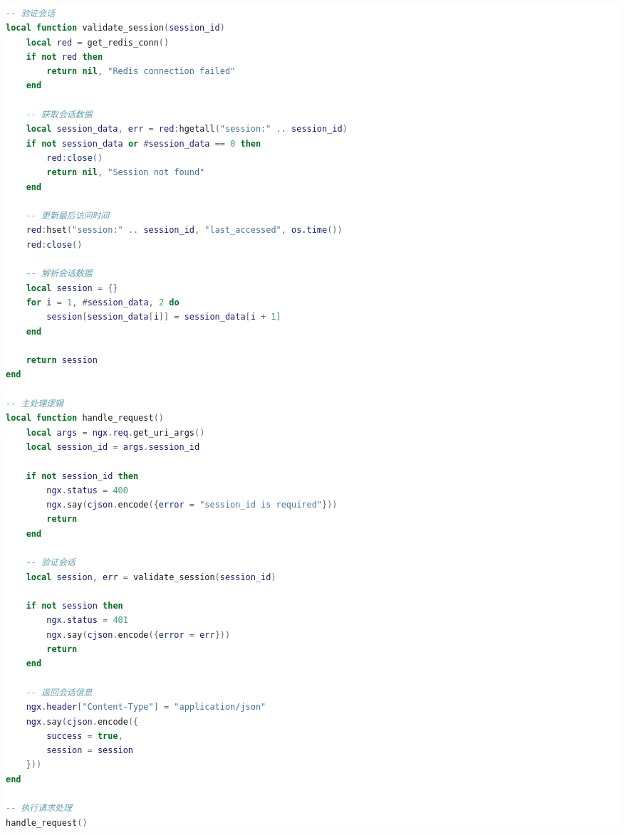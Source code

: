 ```lua
-- 验证会话
local function validate_session(session_id)
    local red = get_redis_conn()
    if not red then
        return nil, "Redis connection failed"
    end
    
    -- 获取会话数据
    local session_data, err = red:hgetall("session:" .. session_id)
    if not session_data or #session_data == 0 then
        red:close()
        return nil, "Session not found"
    end
    
    -- 更新最后访问时间
    red:hset("session:" .. session_id, "last_accessed", os.time())
    red:close()
    
    -- 解析会话数据
    local session = {}
    for i = 1, #session_data, 2 do
        session[session_data[i]] = session_data[i + 1]
    end
    
    return session
end

-- 主处理逻辑
local function handle_request()
    local args = ngx.req.get_uri_args()
    local session_id = args.session_id
    
    if not session_id then
        ngx.status = 400
        ngx.say(cjson.encode({error = "session_id is required"}))
        return
    end
    
    -- 验证会话
    local session, err = validate_session(session_id)
    
    if not session then
        ngx.status = 401
        ngx.say(cjson.encode({error = err}))
        return
    end
    
    -- 返回会话信息
    ngx.header["Content-Type"] = "application/json"
    ngx.say(cjson.encode({
        success = true,
        session = session
    }))
end

-- 执行请求处理
handle_request()
```
